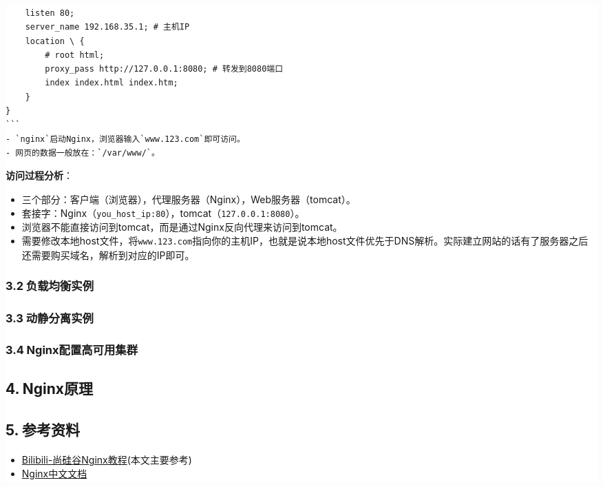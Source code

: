         listen 80;
        server_name 192.168.35.1; # 主机IP
        location \ {
            # root html;
            proxy_pass http://127.0.0.1:8080; # 转发到8080端口
            index index.html index.htm;
        }
    }
    ```
    - `nginx`启动Nginx，浏览器输入`www.123.com`即可访问。
    - 网页的数据一般放在：`/var/www/`。

**访问过程分析**：
- 三个部分：客户端（浏览器），代理服务器（Nginx），Web服务器（tomcat）。
- 套接字：Nginx（`you_host_ip:80`），tomcat（`127.0.0.1:8080`）。
- 浏览器不能直接访问到tomcat，而是通过Nginx反向代理来访问到tomcat。
- 需要修改本地host文件，将`www.123.com`指向你的主机IP，也就是说本地host文件优先于DNS解析。实际建立网站的话有了服务器之后还需要购买域名，解析到对应的IP即可。





### 3.2 负载均衡实例

### 3.3 动静分离实例

### 3.4 Nginx配置高可用集群

## 4. Nginx原理

## 5. 参考资料

- [Bilibili-尚硅谷Nginx教程](https://www.bilibili.com/video/BV1zJ411w7SV?from=search&seid=6880208276596727856)(本文主要参考)
- [Nginx中文文档](https://www.nginx.cn/doc/)

